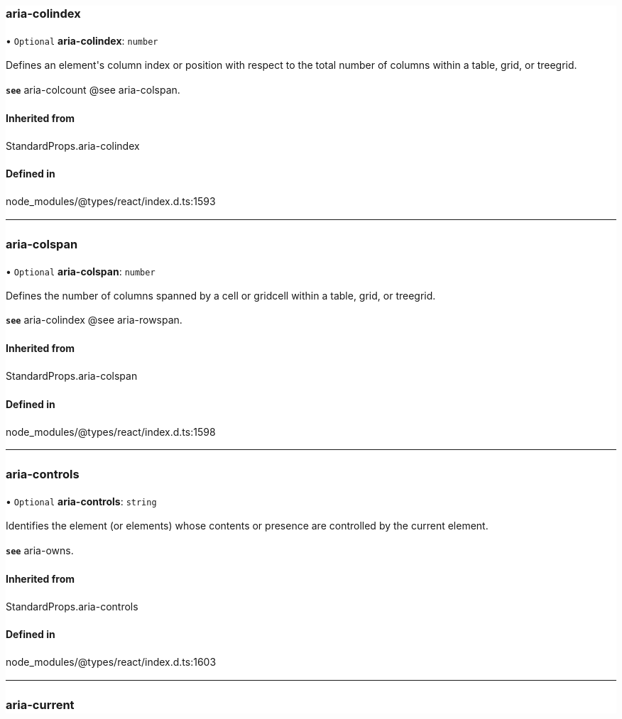 ### aria-colindex

• `Optional` **aria-colindex**: `number`

Defines an element's column index or position with respect to the total number of columns within a table, grid, or treegrid.

**`see`** aria-colcount @see aria-colspan.

#### Inherited from

StandardProps.aria-colindex

#### Defined in

node_modules/@types/react/index.d.ts:1593

___

### aria-colspan

• `Optional` **aria-colspan**: `number`

Defines the number of columns spanned by a cell or gridcell within a table, grid, or treegrid.

**`see`** aria-colindex @see aria-rowspan.

#### Inherited from

StandardProps.aria-colspan

#### Defined in

node_modules/@types/react/index.d.ts:1598

___

### aria-controls

• `Optional` **aria-controls**: `string`

Identifies the element (or elements) whose contents or presence are controlled by the current element.

**`see`** aria-owns.

#### Inherited from

StandardProps.aria-controls

#### Defined in

node_modules/@types/react/index.d.ts:1603

___

### aria-current
